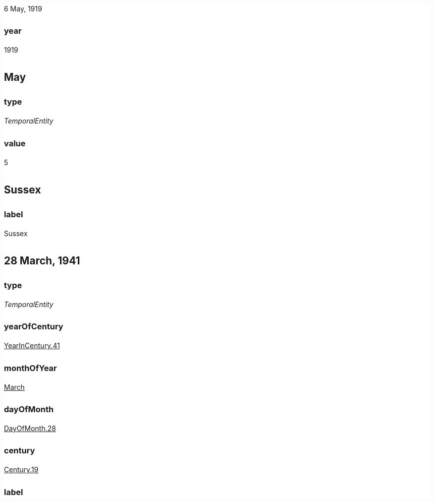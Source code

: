 
6 May, 1919

### year


1919

## May

### type


*TemporalEntity*

### value


5

## Sussex

### label


Sussex

## 28 March, 1941

### type


*TemporalEntity*

### yearOfCentury


[YearInCentury.41](#YearInCentury.41)

### monthOfYear


[March](#March)

### dayOfMonth


[DayOfMonth.28](#DayOfMonth.28)

### century


[Century.19](#Century.19)

### label
